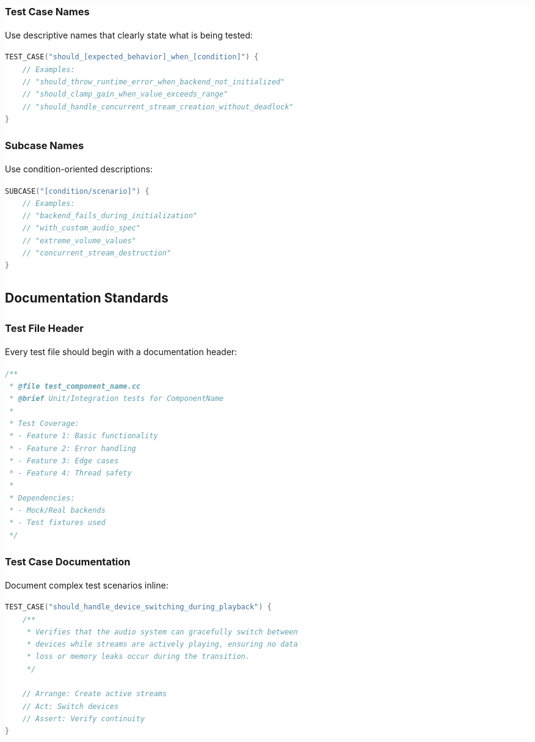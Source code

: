 ### Test Case Names
Use descriptive names that clearly state what is being tested:

```cpp
TEST_CASE("should_[expected_behavior]_when_[condition]") {
    // Examples:
    // "should_throw_runtime_error_when_backend_not_initialized"
    // "should_clamp_gain_when_value_exceeds_range"
    // "should_handle_concurrent_stream_creation_without_deadlock"
}
```

### Subcase Names
Use condition-oriented descriptions:

```cpp
SUBCASE("[condition/scenario]") {
    // Examples:
    // "backend_fails_during_initialization"
    // "with_custom_audio_spec"
    // "extreme_volume_values"
    // "concurrent_stream_destruction"
}
```

## Documentation Standards

### Test File Header
Every test file should begin with a documentation header:

```cpp
/**
 * @file test_component_name.cc
 * @brief Unit/Integration tests for ComponentName
 * 
 * Test Coverage:
 * - Feature 1: Basic functionality
 * - Feature 2: Error handling
 * - Feature 3: Edge cases
 * - Feature 4: Thread safety
 * 
 * Dependencies:
 * - Mock/Real backends
 * - Test fixtures used
 */
```

### Test Case Documentation
Document complex test scenarios inline:

```cpp
TEST_CASE("should_handle_device_switching_during_playback") {
    /**
     * Verifies that the audio system can gracefully switch between
     * devices while streams are actively playing, ensuring no data
     * loss or memory leaks occur during the transition.
     */
    
    // Arrange: Create active streams
    // Act: Switch devices
    // Assert: Verify continuity
}
```
